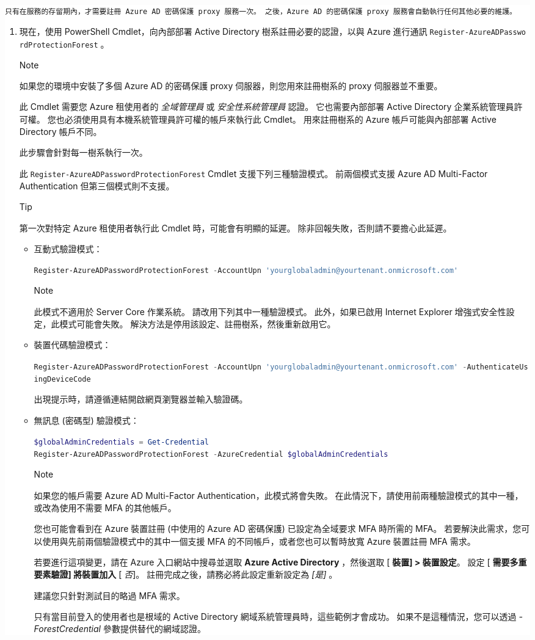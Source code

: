     只有在服務的存留期內，才需要註冊 Azure AD 密碼保護 proxy 服務一次。 之後，Azure AD 的密碼保護 proxy 服務會自動執行任何其他必要的維護。

1. 現在，使用 PowerShell Cmdlet，向內部部署 Active Directory 樹系註冊必要的認證，以與 Azure 進行通訊 `Register-AzureADPasswordProtectionForest` 。

    > [!NOTE]
    > 如果您的環境中安裝了多個 Azure AD 的密碼保護 proxy 伺服器，則您用來註冊樹系的 proxy 伺服器並不重要。

    此 Cmdlet 需要您 Azure 租使用者的 *全域管理員* 或 *安全性系統管理員* 認證。 它也需要內部部署 Active Directory 企業系統管理員許可權。 您也必須使用具有本機系統管理員許可權的帳戶來執行此 Cmdlet。 用來註冊樹系的 Azure 帳戶可能與內部部署 Active Directory 帳戶不同。
    
    此步驟會針對每一樹系執行一次。

    此 `Register-AzureADPasswordProtectionForest` Cmdlet 支援下列三種驗證模式。 前兩個模式支援 Azure AD Multi-Factor Authentication 但第三個模式則不支援。

    > [!TIP]
    > 第一次對特定 Azure 租使用者執行此 Cmdlet 時，可能會有明顯的延遲。 除非回報失敗，否則請不要擔心此延遲。

     * 互動式驗證模式：

        ```powershell
        Register-AzureADPasswordProtectionForest -AccountUpn 'yourglobaladmin@yourtenant.onmicrosoft.com'
        ```

        > [!NOTE]
        > 此模式不適用於 Server Core 作業系統。 請改用下列其中一種驗證模式。 此外，如果已啟用 Internet Explorer 增強式安全性設定，此模式可能會失敗。 解決方法是停用該設定、註冊樹系，然後重新啟用它。  

     * 裝置代碼驗證模式：

        ```powershell
        Register-AzureADPasswordProtectionForest -AccountUpn 'yourglobaladmin@yourtenant.onmicrosoft.com' -AuthenticateUsingDeviceCode
        ```

        出現提示時，請遵循連結開啟網頁瀏覽器並輸入驗證碼。

     * 無訊息 (密碼型) 驗證模式：

        ```powershell
        $globalAdminCredentials = Get-Credential
        Register-AzureADPasswordProtectionForest -AzureCredential $globalAdminCredentials
        ```

        > [!NOTE]
        > 如果您的帳戶需要 Azure AD Multi-Factor Authentication，此模式將會失敗。 在此情況下，請使用前兩種驗證模式的其中一種，或改為使用不需要 MFA 的其他帳戶。
        >
        > 您也可能會看到在 Azure 裝置註冊 (中使用的 Azure AD 密碼保護) 已設定為全域要求 MFA 時所需的 MFA。 若要解決此需求，您可以使用與先前兩個驗證模式中的其中一個支援 MFA 的不同帳戶，或者您也可以暫時放寬 Azure 裝置註冊 MFA 需求。
        >
        > 若要進行這項變更，請在 Azure 入口網站中搜尋並選取 **Azure Active Directory** ，然後選取 [ **裝置] > 裝置設定**。 設定 [ **需要多重要素驗證] 將裝置加入** [ *否*]。 註冊完成之後，請務必將此設定重新設定為 *[是]* 。
        >
        > 建議您只針對測試目的略過 MFA 需求。

       只有當目前登入的使用者也是根域的 Active Directory 網域系統管理員時，這些範例才會成功。 如果不是這種情況，您可以透過 *-ForestCredential* 參數提供替代的網域認證。
